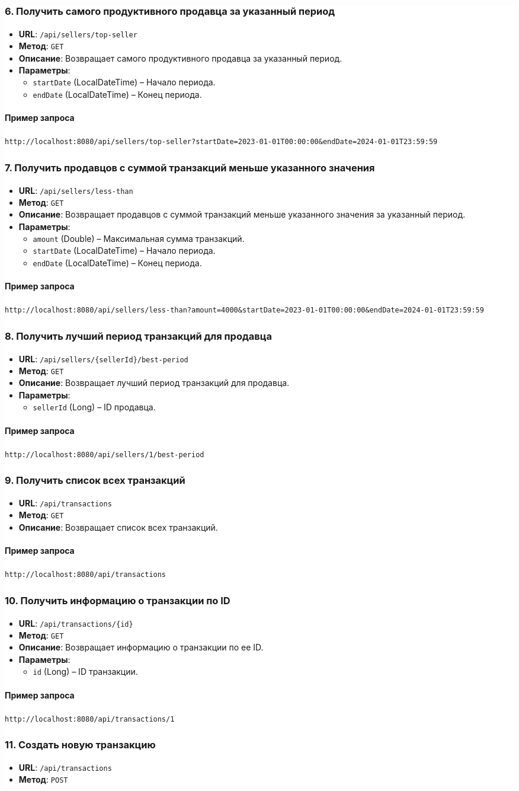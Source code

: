 ### 6. Получить самого продуктивного продавца за указанный период
- **URL**: `/api/sellers/top-seller`
- **Метод**: `GET`
- **Описание**: Возвращает самого продуктивного продавца за указанный период.
- **Параметры**:
    - `startDate` (LocalDateTime) – Начало периода.
    - `endDate` (LocalDateTime) – Конец периода.
#### Пример запроса
```plaintext
http://localhost:8080/api/sellers/top-seller?startDate=2023-01-01T00:00:00&endDate=2024-01-01T23:59:59
```
### 7. Получить продавцов с суммой транзакций меньше указанного значения
- **URL**: `/api/sellers/less-than`
- **Метод**: `GET`
- **Описание**: Возвращает продавцов с суммой транзакций меньше указанного значения за указанный период.
- **Параметры**:
    - `amount` (Double) – Максимальная сумма транзакций.
    - `startDate` (LocalDateTime) – Начало периода.
    - `endDate` (LocalDateTime) – Конец периода.
#### Пример запроса
```plaintext
http://localhost:8080/api/sellers/less-than?amount=4000&startDate=2023-01-01T00:00:00&endDate=2024-01-01T23:59:59
```
### 8. Получить лучший период транзакций для продавца
- **URL**: `/api/sellers/{sellerId}/best-period`
- **Метод**: `GET`
- **Описание**: Возвращает лучший период транзакций для продавца.
- **Параметры**:
    - `sellerId` (Long) – ID продавца.
#### Пример запроса
```plaintext
http://localhost:8080/api/sellers/1/best-period
```
### 9. Получить список всех транзакций
- **URL**: `/api/transactions`
- **Метод**: `GET`
- **Описание**: Возвращает список всех транзакций.
#### Пример запроса
```plaintext
http://localhost:8080/api/transactions
```
### 10. Получить информацию о транзакции по ID
- **URL**: `/api/transactions/{id}`
- **Метод**: `GET`
- **Описание**: Возвращает информацию о транзакции по ее ID.
- **Параметры**:
    - `id` (Long) – ID транзакции.
#### Пример запроса
```plaintext
http://localhost:8080/api/transactions/1
```
### 11. Создать новую транзакцию
- **URL**: `/api/transactions`
- **Метод**: `POST`